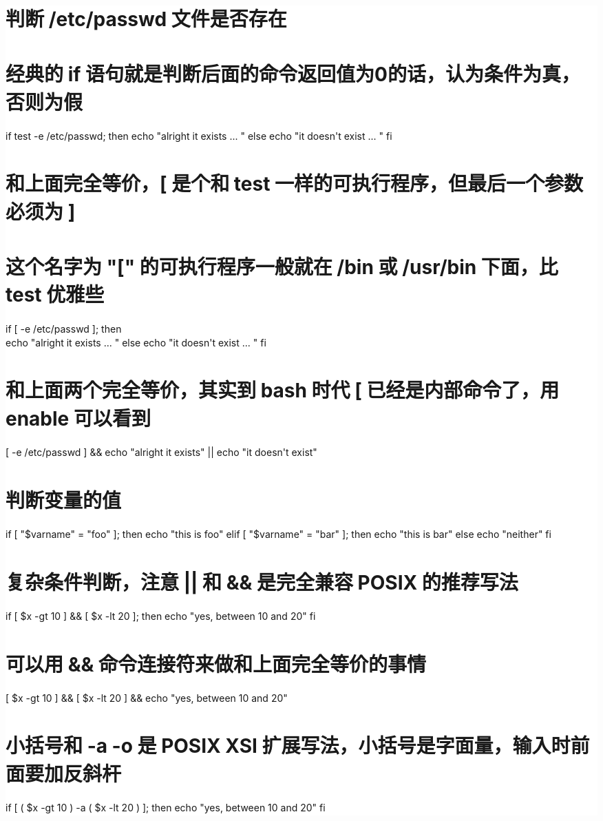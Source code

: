 # 判断 /etc/passwd 文件是否存在
# 经典的 if 语句就是判断后面的命令返回值为0的话，认为条件为真，否则为假
if test -e /etc/passwd; then
    echo "alright it exists ... "
else
    echo "it doesn't exist ... "
fi

# 和上面完全等价，[ 是个和 test 一样的可执行程序，但最后一个参数必须为 ]
# 这个名字为 "[" 的可执行程序一般就在 /bin 或 /usr/bin 下面，比 test 优雅些
if [ -e /etc/passwd ]; then   
    echo "alright it exists ... "
else
    echo "it doesn't exist ... "
fi

# 和上面两个完全等价，其实到 bash 时代 [ 已经是内部命令了，用 enable 可以看到
[ -e /etc/passwd ] && echo "alright it exists" || echo "it doesn't exist"

# 判断变量的值
if [ "$varname" = "foo" ]; then
    echo "this is foo"
elif [ "$varname" = "bar" ]; then
    echo "this is bar"
else
    echo "neither"
fi

# 复杂条件判断，注意 || 和 && 是完全兼容 POSIX 的推荐写法
if [ $x -gt 10 ] && [ $x -lt 20 ]; then
    echo "yes, between 10 and 20"
fi

# 可以用 && 命令连接符来做和上面完全等价的事情
[ $x -gt 10 ] && [ $x -lt 20 ] && echo "yes, between 10 and 20"

# 小括号和 -a -o 是 POSIX XSI 扩展写法，小括号是字面量，输入时前面要加反斜杆
if [ \( $x -gt 10 \) -a \( $x -lt 20 \) ]; then
    echo "yes, between 10 and 20"
fi

